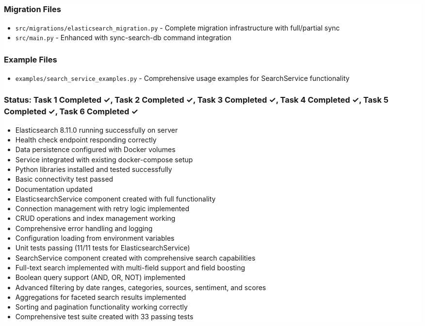 ### Migration Files
- `src/migrations/elasticsearch_migration.py` - Complete migration infrastructure with full/partial sync
- `src/main.py` - Enhanced with sync-search-db command integration

### Example Files
- `examples/search_service_examples.py` - Comprehensive usage examples for SearchService functionality

### Status: Task 1 Completed ✓, Task 2 Completed ✓, Task 3 Completed ✓, Task 4 Completed ✓, Task 5 Completed ✓, Task 6 Completed ✓
- Elasticsearch 8.11.0 running successfully on server
- Health check endpoint responding correctly
- Data persistence configured with Docker volumes
- Service integrated with existing docker-compose setup
- Python libraries installed and tested successfully
- Basic connectivity test passed
- Documentation updated
- ElasticsearchService component created with full functionality
- Connection management with retry logic implemented
- CRUD operations and index management working
- Comprehensive error handling and logging
- Configuration loading from environment variables
- Unit tests passing (11/11 tests for ElasticsearchService)
- SearchService component created with comprehensive search capabilities
- Full-text search implemented with multi-field support and field boosting
- Boolean query support (AND, OR, NOT) implemented
- Advanced filtering by date ranges, categories, sources, sentiment, and scores
- Aggregations for faceted search results implemented
- Sorting and pagination functionality working correctly
- Comprehensive test suite created with 33 passing tests